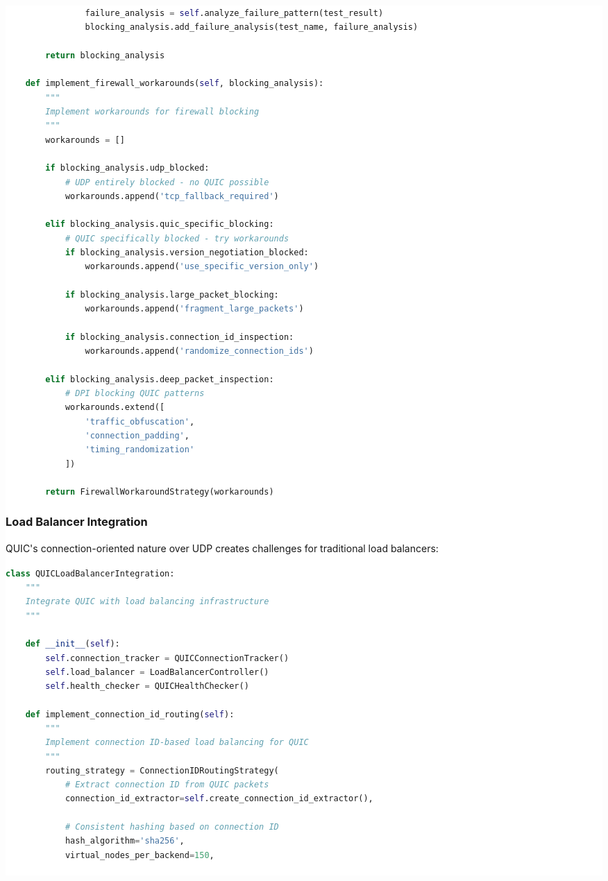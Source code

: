 ```python
                failure_analysis = self.analyze_failure_pattern(test_result)
                blocking_analysis.add_failure_analysis(test_name, failure_analysis)
        
        return blocking_analysis
    
    def implement_firewall_workarounds(self, blocking_analysis):
        """
        Implement workarounds for firewall blocking
        """
        workarounds = []
        
        if blocking_analysis.udp_blocked:
            # UDP entirely blocked - no QUIC possible
            workarounds.append('tcp_fallback_required')
        
        elif blocking_analysis.quic_specific_blocking:
            # QUIC specifically blocked - try workarounds
            if blocking_analysis.version_negotiation_blocked:
                workarounds.append('use_specific_version_only')
            
            if blocking_analysis.large_packet_blocking:
                workarounds.append('fragment_large_packets')
            
            if blocking_analysis.connection_id_inspection:
                workarounds.append('randomize_connection_ids')
        
        elif blocking_analysis.deep_packet_inspection:
            # DPI blocking QUIC patterns
            workarounds.extend([
                'traffic_obfuscation',
                'connection_padding',
                'timing_randomization'
            ])
        
        return FirewallWorkaroundStrategy(workarounds)
```

### Load Balancer Integration

QUIC's connection-oriented nature over UDP creates challenges for traditional load balancers:

```python
class QUICLoadBalancerIntegration:
    """
    Integrate QUIC with load balancing infrastructure
    """
    
    def __init__(self):
        self.connection_tracker = QUICConnectionTracker()
        self.load_balancer = LoadBalancerController()
        self.health_checker = QUICHealthChecker()
        
    def implement_connection_id_routing(self):
        """
        Implement connection ID-based load balancing for QUIC
        """
        routing_strategy = ConnectionIDRoutingStrategy(
            # Extract connection ID from QUIC packets
            connection_id_extractor=self.create_connection_id_extractor(),
            
            # Consistent hashing based on connection ID
            hash_algorithm='sha256',
            virtual_nodes_per_backend=150,
            
```